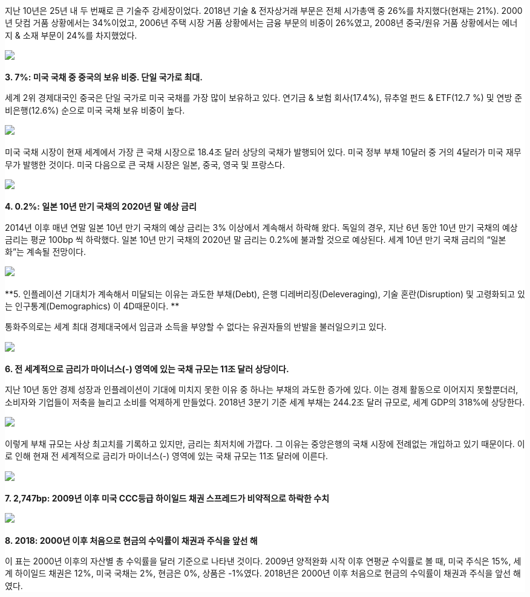 지난 10년은 25년 내 두 번째로 큰 기술주 강세장이었다. 2018년 기술 & 전자상거래 부문은 전체 시가총액 중 26%를 차지했다(현재는 21%). 2000년 닷컴 거품 상황에서는 34%이었고, 2006년 주택 시장 거품 상황에서는 금융 부문의 비중이 26%였고, 2008년 중국/원유 거품 상황에서는 에너지 & 소재 부문이 24%를 차지했었다. 

![](https://cdn.steemitimages.com/DQmTUYN725v9W5nuLFGjjc3RSMeKY4w48EK2FZdNyeKmkbx/image.png)
 ​

**3. 7%: 미국 국채 중 중국의 보유 비중. 단일 국가로 최대.** 

세계 2위 경제대국인 중국은 단일 국가로 미국 국채를 가장 많이 보유하고 있다. 연기금 & 보험 회사(17.4%), 뮤추얼 펀드 & ETF(12.7 %) 및 연방 준비은행(12.6%) 순으로 미국 국채 보유 비중이 높다. 

![](https://cdn.steemitimages.com/DQmYFvkBumTX29EeiePbtzhaffbzGmRjp1HYaxGohfgwmAr/image.png)
 

미국 국채 시장이 현재 세계에서 가장 큰 국채 시장으로 18.4조 달러 상당의 국채가 발행되어 있다. 미국 정부 부채 10달러 중 거의 4달러가 미국 재무무가 발행한 것이다. 미국 다음으로 큰 국채 시장은 일본, 중국, 영국 및 프랑스다. 

![](https://cdn.steemitimages.com/DQmSyA5vcHbTN4y5XmzxtQUKvvB5uVyuWz2vY3NYWKJxyuw/image.png)
 

**4. 0.2%: 일본 10년 만기 국채의 2020년 말 예상 금리** 

2014년 이후 매년 연말 일본 10년 만기 국채의 예상 금리는 3% 이상에서 계속해서 하락해 왔다. 독일의 경우, 지난 6년 동안 10년 만기 국채의 예상 금리는 평균 100bp 씩 하락했다. 일본 10년 만기 국채의 2020년 말 금리는 0.2%에 불과할 것으로 예상된다. 세계 10년 만기 국채 금리의 “일본화”는 계속될 전망이다. 

![](https://cdn.steemitimages.com/DQmezkUGdp5J7J2zSktGbaoZRELaEwCwaETi6yC7YP4oyYh/image.png)
 

**5. 인플레이션 기대치가 계속해서 미달되는 이유는 과도한 부채(Debt), 은행 디레버리징(Deleveraging), 기술 혼란(Disruption) 및 고령화되고 있는 인구통계(Demographics) 이 4D때문이다. **

통화주의로는 세계 최대 경제대국에서 임금과 소득을 부양할 수 없다는 유권자들의 반발을 불러일으키고 있다. 

![](https://cdn.steemitimages.com/DQmVDQNRX4ASgZnvstttr94HFXgyjjWwbEFzaq9Qjk65V7b/image.png)
 

**6. 전 세계적으로 금리가 마이너스(-) 영역에 있는 국채 규모는 11조 달러 상당이다.** 

지난 10년 동안 경제 성장과 인플레이션이 기대에 미치지 못한 이유 중 하나는 부채의 과도한 증가에 있다. 이는 경제 활동으로 이어지지 못할뿐더러, 소비자와 기업들이 저축을 늘리고 소비를 억제하게 만들었다. 2018년 3분기 기준 세계 부채는 244.2조 달러 규모로, 세계 GDP의 318%에 상당한다. 

![](https://cdn.steemitimages.com/DQmSM5Ni6ob8bcJJtahdUF99mSam7wMeyG1mLsf3AxeN6Q5/image.png)
 

이렇게 부채 규모는 사상 최고치를 기록하고 있지만, 금리는 최저치에 가깝다. 그 이유는 중앙은행의 국채 시장에 전례없는 개입하고 있기 때문이다. 이로 인해 현재 전 세계적으로 금리가 마이너스(-) 영역에 있는 국채 규모는 11조 달러에 이른다.

![](https://cdn.steemitimages.com/DQmaSiFxxTKU2Y2KcCg5AFc6YbBchLNTw5x7HXm9kemGc7G/image.png)
 

**7. 2,747bp: 2009년 이후 미국 CCC등급 하이일드 채권 스프레드가 비약적으로 하락한 수치**

![](https://cdn.steemitimages.com/DQmf5vHrUBsKAVUH87VXipN9AwHi61zP3RyzuPZxNd34u8S/image.png)
 

**8. 2018: 2000년 이후 처음으로 현금의 수익률이 채권과 주식을 앞선 해** 

이 표는 2000년 이후의 자산별 총 수익률을 달러 기준으로 나타낸 것이다. 2009년 양적완화 시작 이후 연평균 수익률로 볼 때, 미국 주식은 15%, 세계 하이일드 채권은 12%, 미국 국채는 2%, 현금은 0%, 상품은 -1%였다. 2018년은 2000년 이후 처음으로 현금의 수익률이 채권과 주식을 앞선 해였다.
